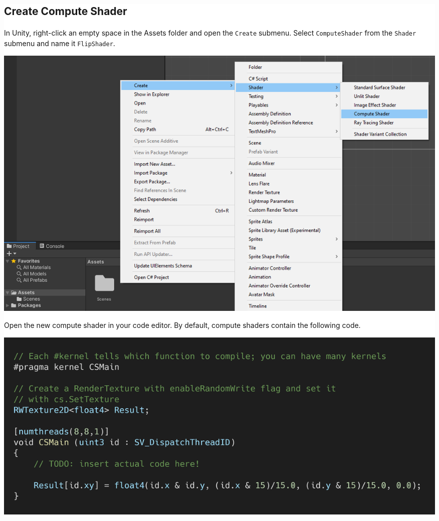 

## Create Compute Shader

In Unity, right-click an empty space in the Assets folder and open the `Create` submenu. Select `ComputeShader` from the `Shader` submenu and name it `FlipShader`.

![unity-create-compute-shader](..\images\flip-image-compute-shader-tutorial\unity-create-compute-shader.png)

Open the new compute shader in your code editor. By default, compute shaders contain the following code.

![flipshader-default-code](..\images\flip-image-compute-shader-tutorial\flipshader-default-code.png)
